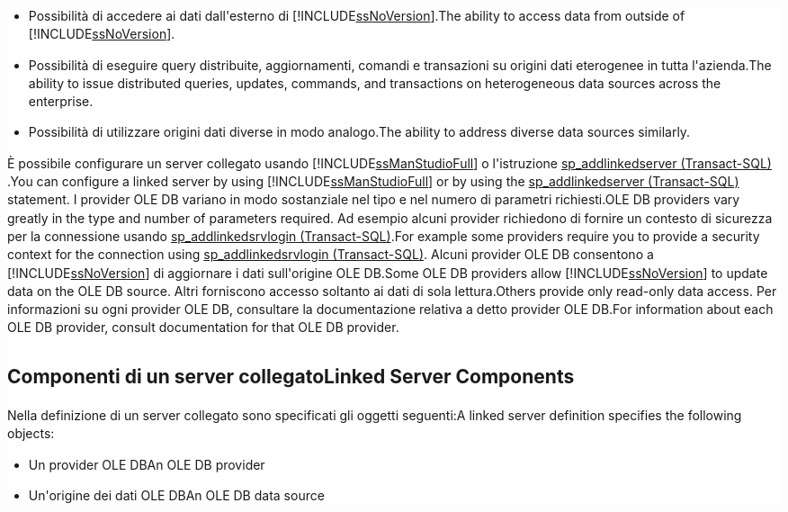 -   <span data-ttu-id="b34bc-107">Possibilità di accedere ai dati dall'esterno di [!INCLUDE[ssNoVersion](../../../includes/ssnoversion-md.md)].</span><span class="sxs-lookup"><span data-stu-id="b34bc-107">The ability to access data from outside of [!INCLUDE[ssNoVersion](../../../includes/ssnoversion-md.md)].</span></span>

-   <span data-ttu-id="b34bc-108">Possibilità di eseguire query distribuite, aggiornamenti, comandi e transazioni su origini dati eterogenee in tutta l'azienda.</span><span class="sxs-lookup"><span data-stu-id="b34bc-108">The ability to issue distributed queries, updates, commands, and transactions on heterogeneous data sources across the enterprise.</span></span>

-   <span data-ttu-id="b34bc-109">Possibilità di utilizzare origini dati diverse in modo analogo.</span><span class="sxs-lookup"><span data-stu-id="b34bc-109">The ability to address diverse data sources similarly.</span></span>

 <span data-ttu-id="b34bc-110">È possibile configurare un server collegato usando [!INCLUDE[ssManStudioFull](../../../includes/ssmanstudiofull-md.md)] o l'istruzione [sp_addlinkedserver &#40;Transact-SQL&#41;](/sql/relational-databases/system-stored-procedures/sp-addlinkedserver-transact-sql) .</span><span class="sxs-lookup"><span data-stu-id="b34bc-110">You can configure a linked server by using [!INCLUDE[ssManStudioFull](../../../includes/ssmanstudiofull-md.md)] or by using the [sp_addlinkedserver &#40;Transact-SQL&#41;](/sql/relational-databases/system-stored-procedures/sp-addlinkedserver-transact-sql) statement.</span></span> <span data-ttu-id="b34bc-111">I provider OLE DB variano in modo sostanziale nel tipo e nel numero di parametri richiesti.</span><span class="sxs-lookup"><span data-stu-id="b34bc-111">OLE DB providers vary greatly in the type and number of parameters required.</span></span> <span data-ttu-id="b34bc-112">Ad esempio alcuni provider richiedono di fornire un contesto di sicurezza per la connessione usando [sp_addlinkedsrvlogin &#40;Transact-SQL&#41;](/sql/relational-databases/system-stored-procedures/sp-addlinkedsrvlogin-transact-sql).</span><span class="sxs-lookup"><span data-stu-id="b34bc-112">For example some providers require you to provide a security context for the connection using [sp_addlinkedsrvlogin &#40;Transact-SQL&#41;](/sql/relational-databases/system-stored-procedures/sp-addlinkedsrvlogin-transact-sql).</span></span> <span data-ttu-id="b34bc-113">Alcuni provider OLE DB consentono a [!INCLUDE[ssNoVersion](../../../includes/ssnoversion-md.md)] di aggiornare i dati sull'origine OLE DB.</span><span class="sxs-lookup"><span data-stu-id="b34bc-113">Some OLE DB providers allow [!INCLUDE[ssNoVersion](../../../includes/ssnoversion-md.md)] to update data on the OLE DB source.</span></span> <span data-ttu-id="b34bc-114">Altri forniscono accesso soltanto ai dati di sola lettura.</span><span class="sxs-lookup"><span data-stu-id="b34bc-114">Others provide only read-only data access.</span></span> <span data-ttu-id="b34bc-115">Per informazioni su ogni provider OLE DB, consultare la documentazione relativa a detto provider OLE DB.</span><span class="sxs-lookup"><span data-stu-id="b34bc-115">For information about each OLE DB provider, consult documentation for that OLE DB provider.</span></span>

## <a name="linked-server-components"></a><span data-ttu-id="b34bc-116">Componenti di un server collegato</span><span class="sxs-lookup"><span data-stu-id="b34bc-116">Linked Server Components</span></span>
 <span data-ttu-id="b34bc-117">Nella definizione di un server collegato sono specificati gli oggetti seguenti:</span><span class="sxs-lookup"><span data-stu-id="b34bc-117">A linked server definition specifies the following objects:</span></span>

-   <span data-ttu-id="b34bc-118">Un provider OLE DB</span><span class="sxs-lookup"><span data-stu-id="b34bc-118">An OLE DB provider</span></span>

-   <span data-ttu-id="b34bc-119">Un'origine dei dati OLE DB</span><span class="sxs-lookup"><span data-stu-id="b34bc-119">An OLE DB data source</span></span>
